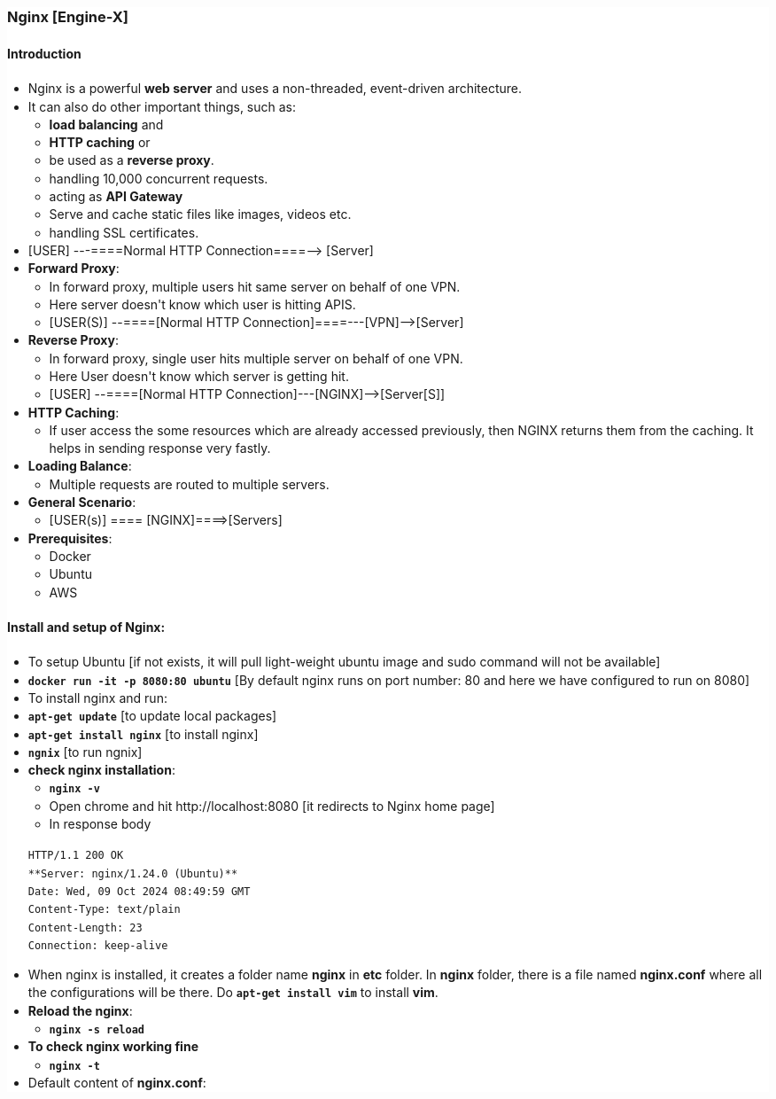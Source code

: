 ### Nginx [Engine-X]

#### Introduction

- Nginx is a powerful **web server** and uses a non-threaded, event-driven architecture.
- It can also do other important things, such as:
  - **load balancing** and
  - **HTTP caching** or
  - be used as a **reverse proxy**.
  - handling 10,000 concurrent requests.
  - acting as **API Gateway**
  - Serve and cache static files like images, videos etc.
  - handling SSL certificates.
- [USER] ---====Normal HTTP Connection====--> [Server]
- **Forward Proxy**:
  - In forward proxy, multiple users hit same server on behalf of one VPN.
  - Here server doesn't know which user is hitting APIS.
  - [USER(S)] --====[Normal HTTP Connection]====---[VPN]-->[Server]
- **Reverse Proxy**:
  - In forward proxy, single user hits multiple server on behalf of one VPN.
  - Here User doesn't know which server is getting hit.
  - [USER] --====[Normal HTTP Connection]---[NGINX]-->[Server[S]]
- **HTTP Caching**:
  - If user access the some resources which are already accessed previously, then NGINX returns them from the caching. It helps in sending response very fastly.
- **Loading Balance**:
  - Multiple requests are routed to multiple servers.
- **General Scenario**:
  - [USER(s)] ==== [NGINX]====>[Servers]
- **Prerequisites**:
  - Docker
  - Ubuntu
  - AWS

#### Install and setup of Nginx:

- To setup Ubuntu [if not exists, it will pull light-weight ubuntu image and sudo command will not be available]
- **`docker run -it -p 8080:80 ubuntu`** [By default nginx runs on port number: 80 and here we have configured to run on 8080]
- To install nginx and run:
- **`apt-get update`** [to update local packages]
- **`apt-get install nginx`** [to install nginx]
- **`ngnix`** [to run ngnix]
- **check nginx installation**:
  - **`nginx -v`**
  - Open chrome and hit http://localhost:8080 [it redirects to Nginx home page]
  - In response body
  ```
  HTTP/1.1 200 OK
  **Server: nginx/1.24.0 (Ubuntu)**
  Date: Wed, 09 Oct 2024 08:49:59 GMT
  Content-Type: text/plain
  Content-Length: 23
  Connection: keep-alive
  ```
- When nginx is installed, it creates a folder name **nginx** in **etc** folder. In **nginx** folder, there is a file named **nginx.conf** where all the configurations will be there. Do **`apt-get install vim`** to install **vim**.
- **Reload the nginx**:
  - **`nginx -s reload`**
- **To check nginx working fine**
  - **```nginx -t```**
- Default content of **nginx.conf**:
